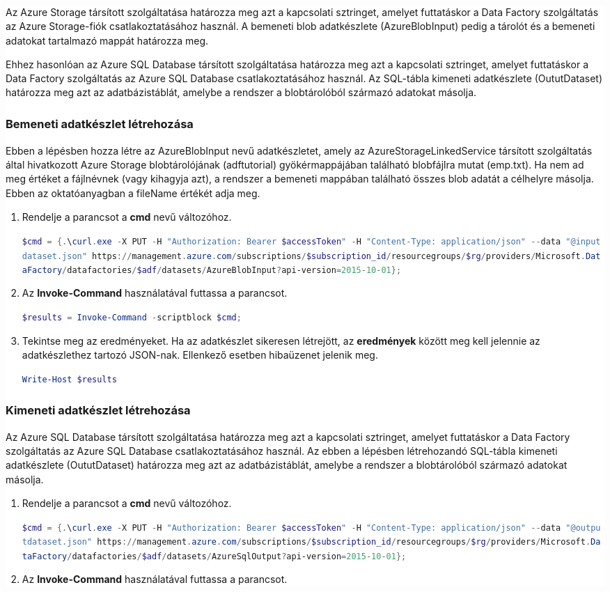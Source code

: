 Az Azure Storage társított szolgáltatása határozza meg azt a kapcsolati sztringet, amelyet futtatáskor a Data Factory szolgáltatás az Azure Storage-fiók csatlakoztatásához használ. A bemeneti blob adatkészlete (AzureBlobInput) pedig a tárolót és a bemeneti adatokat tartalmazó mappát határozza meg.  

Ehhez hasonlóan az Azure SQL Database társított szolgáltatása határozza meg azt a kapcsolati sztringet, amelyet futtatáskor a Data Factory szolgáltatás az Azure SQL Database csatlakoztatásához használ. Az SQL-tábla kimeneti adatkészlete (OututDataset) határozza meg azt az adatbázistáblát, amelybe a rendszer a blobtárolóból származó adatokat másolja. 

### <a name="create-input-dataset"></a>Bemeneti adatkészlet létrehozása
Ebben a lépésben hozza létre az AzureBlobInput nevű adatkészletet, amely az AzureStorageLinkedService társított szolgáltatás által hivatkozott Azure Storage blobtárolójának (adftutorial) gyökérmappájában található blobfájlra mutat (emp.txt). Ha nem ad meg értéket a fájlnévnek (vagy kihagyja azt), a rendszer a bemeneti mappában található összes blob adatát a célhelyre másolja. Ebben az oktatóanyagban a fileName értékét adja meg. 

1. Rendelje a parancsot a **cmd** nevű változóhoz. 

    ```PowerSHell   
    $cmd = {.\curl.exe -X PUT -H "Authorization: Bearer $accessToken" -H "Content-Type: application/json" --data "@inputdataset.json" https://management.azure.com/subscriptions/$subscription_id/resourcegroups/$rg/providers/Microsoft.DataFactory/datafactories/$adf/datasets/AzureBlobInput?api-version=2015-10-01};
    ```
2. Az **Invoke-Command** használatával futtassa a parancsot.
   
    ```PowerShell
    $results = Invoke-Command -scriptblock $cmd;
    ```
3. Tekintse meg az eredményeket. Ha az adatkészlet sikeresen létrejött, az **eredmények** között meg kell jelennie az adatkészlethez tartozó JSON-nak. Ellenkező esetben hibaüzenet jelenik meg.
   
    ```PowerShell
    Write-Host $results
    ```

### <a name="create-output-dataset"></a>Kimeneti adatkészlet létrehozása
Az Azure SQL Database társított szolgáltatása határozza meg azt a kapcsolati sztringet, amelyet futtatáskor a Data Factory szolgáltatás az Azure SQL Database csatlakoztatásához használ. Az ebben a lépésben létrehozandó SQL-tábla kimeneti adatkészlete (OututDataset) határozza meg azt az adatbázistáblát, amelybe a rendszer a blobtárolóból származó adatokat másolja.

1. Rendelje a parancsot a **cmd** nevű változóhoz.

    ```PowerShell   
    $cmd = {.\curl.exe -X PUT -H "Authorization: Bearer $accessToken" -H "Content-Type: application/json" --data "@outputdataset.json" https://management.azure.com/subscriptions/$subscription_id/resourcegroups/$rg/providers/Microsoft.DataFactory/datafactories/$adf/datasets/AzureSqlOutput?api-version=2015-10-01};
    ```
2. Az **Invoke-Command** használatával futtassa a parancsot.
    